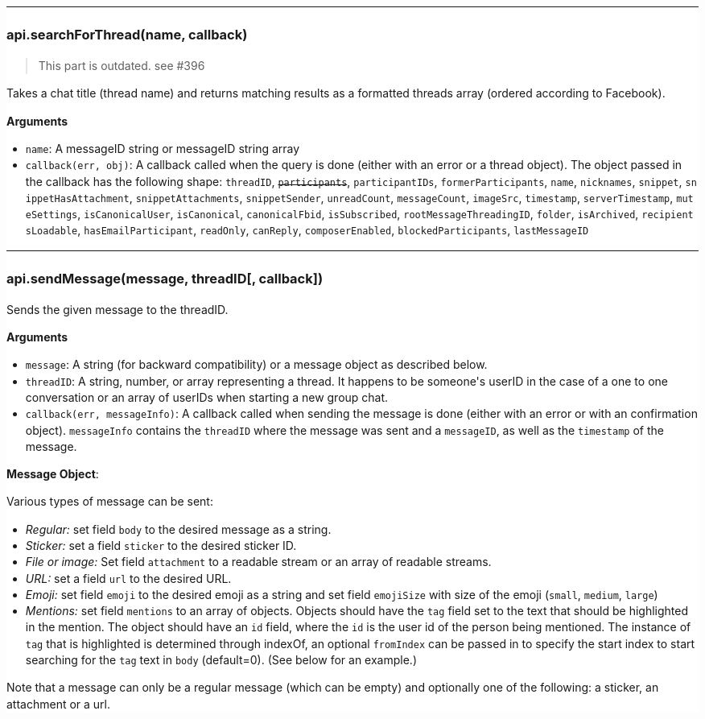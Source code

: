 ---------------------------------------

<a name="searchForThread"></a>
### api.searchForThread(name, callback)

> This part is outdated.
> see #396

Takes a chat title (thread name) and returns matching results as a formatted threads array (ordered according to Facebook).

__Arguments__
* `name`: A messageID string or messageID string array
* `callback(err, obj)`: A callback called when the query is done (either with an error or a thread object). The object passed in the callback has the following shape: `threadID`, <del>`participants`</del>, `participantIDs`, `formerParticipants`, `name`, `nicknames`, `snippet`, `snippetHasAttachment`, `snippetAttachments`, `snippetSender`, `unreadCount`, `messageCount`, `imageSrc`, `timestamp`, `serverTimestamp`, `muteSettings`, `isCanonicalUser`, `isCanonical`, `canonicalFbid`, `isSubscribed`, `rootMessageThreadingID`, `folder`, `isArchived`, `recipientsLoadable`, `hasEmailParticipant`, `readOnly`, `canReply`, `composerEnabled`, `blockedParticipants`, `lastMessageID`

---------------------------------------

<a name="sendMessage"></a>
### api.sendMessage(message, threadID[, callback])

Sends the given message to the threadID.

__Arguments__

* `message`: A string (for backward compatibility) or a message object as described below.
* `threadID`: A string, number, or array representing a thread. It happens to be someone's userID in the case of a one to one conversation or an array of userIDs when starting a new group chat.
* `callback(err, messageInfo)`: A callback called when sending the message is done (either with an error or with an confirmation object). `messageInfo` contains the `threadID` where the message was sent and a `messageID`, as well as the `timestamp` of the message.

__Message Object__:

Various types of message can be sent:
* *Regular:* set field `body` to the desired message as a string.
* *Sticker:* set a field `sticker` to the desired sticker ID.
* *File or image:* Set field `attachment` to a readable stream or an array of readable streams.
* *URL:* set a field `url` to the desired URL.
* *Emoji:* set field `emoji` to the desired emoji as a string and set field `emojiSize` with size of the emoji (`small`, `medium`, `large`)
* *Mentions:* set field `mentions` to an array of objects. Objects should have the `tag` field set to the text that should be highlighted in the mention. The object should have an `id` field, where the `id` is the user id of the person being mentioned. The instance of `tag` that is highlighted is determined through indexOf, an optional `fromIndex`
can be passed in to specify the start index to start searching for the `tag` text
in `body` (default=0). (See below for an example.)

Note that a message can only be a regular message (which can be empty) and optionally one of the following: a sticker, an attachment or a url.
